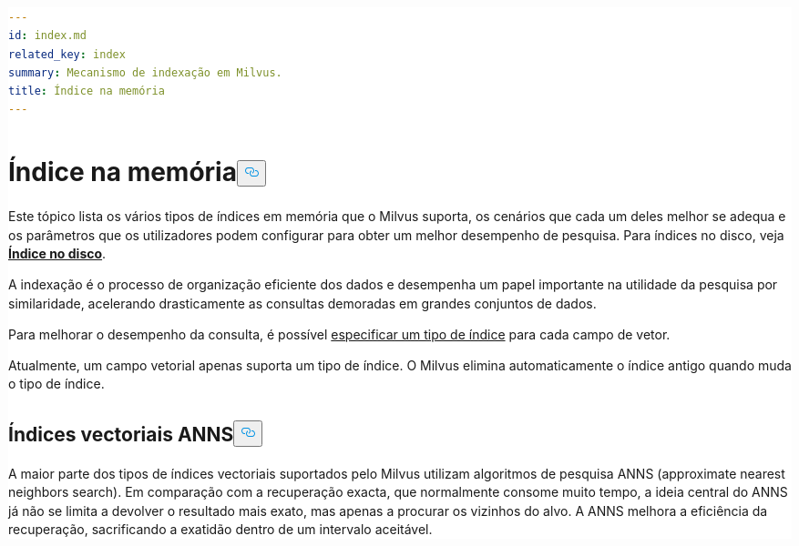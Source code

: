 ```yaml
---
id: index.md
related_key: index
summary: Mecanismo de indexação em Milvus.
title: Índice na memória
---
```

<h1 id="In-memory-Index" class="common-anchor-header">Índice na memória<button data-href="#In-memory-Index" class="anchor-icon" translate="no">
      <svg translate="no"
        aria-hidden="true"
        focusable="false"
        height="20"
        version="1.1"
        viewBox="0 0 16 16"
        width="16"
      >
        <path
          fill="#0092E4"
          fill-rule="evenodd"
          d="M4 9h1v1H4c-1.5 0-3-1.69-3-3.5S2.55 3 4 3h4c1.45 0 3 1.69 3 3.5 0 1.41-.91 2.72-2 3.25V8.59c.58-.45 1-1.27 1-2.09C10 5.22 8.98 4 8 4H4c-.98 0-2 1.22-2 2.5S3 9 4 9zm9-3h-1v1h1c1 0 2 1.22 2 2.5S13.98 12 13 12H9c-.98 0-2-1.22-2-2.5 0-.83.42-1.64 1-2.09V6.25c-1.09.53-2 1.84-2 3.25C6 11.31 7.55 13 9 13h4c1.45 0 3-1.69 3-3.5S14.5 6 13 6z"
        ></path>
      </svg>
    </button></h1><p>Este tópico lista os vários tipos de índices em memória que o Milvus suporta, os cenários que cada um deles melhor se adequa e os parâmetros que os utilizadores podem configurar para obter um melhor desempenho de pesquisa. Para índices no disco, veja <strong><a href="/docs/pt/disk_index.md">Índice no disco</a></strong>.</p>
<p>A indexação é o processo de organização eficiente dos dados e desempenha um papel importante na utilidade da pesquisa por similaridade, acelerando drasticamente as consultas demoradas em grandes conjuntos de dados.</p>
<p>Para melhorar o desempenho da consulta, é possível <a href="/docs/pt/index-vector-fields.md">especificar um tipo de índice</a> para cada campo de vetor.</p>
<div class="alert note">
Atualmente, um campo vetorial apenas suporta um tipo de índice. O Milvus elimina automaticamente o índice antigo quando muda o tipo de índice.</div>
<h2 id="ANNS-vector-indexes" class="common-anchor-header">Índices vectoriais ANNS<button data-href="#ANNS-vector-indexes" class="anchor-icon" translate="no">
      <svg translate="no"
        aria-hidden="true"
        focusable="false"
        height="20"
        version="1.1"
        viewBox="0 0 16 16"
        width="16"
      >
        <path
          fill="#0092E4"
          fill-rule="evenodd"
          d="M4 9h1v1H4c-1.5 0-3-1.69-3-3.5S2.55 3 4 3h4c1.45 0 3 1.69 3 3.5 0 1.41-.91 2.72-2 3.25V8.59c.58-.45 1-1.27 1-2.09C10 5.22 8.98 4 8 4H4c-.98 0-2 1.22-2 2.5S3 9 4 9zm9-3h-1v1h1c1 0 2 1.22 2 2.5S13.98 12 13 12H9c-.98 0-2-1.22-2-2.5 0-.83.42-1.64 1-2.09V6.25c-1.09.53-2 1.84-2 3.25C6 11.31 7.55 13 9 13h4c1.45 0 3-1.69 3-3.5S14.5 6 13 6z"
        ></path>
      </svg>
    </button></h2><p>A maior parte dos tipos de índices vectoriais suportados pelo Milvus utilizam algoritmos de pesquisa ANNS (approximate nearest neighbors search). Em comparação com a recuperação exacta, que normalmente consome muito tempo, a ideia central do ANNS já não se limita a devolver o resultado mais exato, mas apenas a procurar os vizinhos do alvo. A ANNS melhora a eficiência da recuperação, sacrificando a exatidão dentro de um intervalo aceitável.</p>